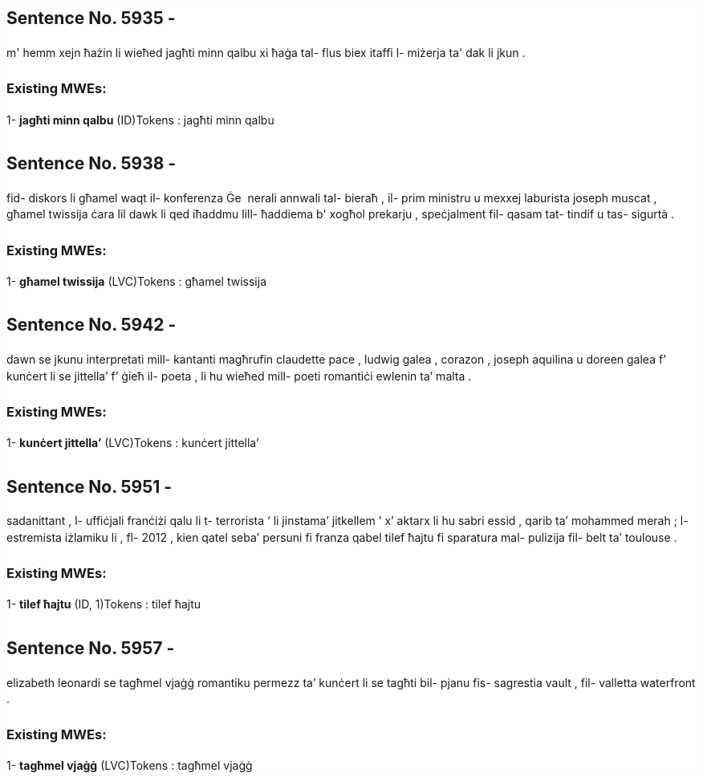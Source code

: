 ## Sentence No. 5935 - 
m' hemm xejn ħażin li wieħed jagħti minn qalbu xi ħaġa tal- flus biex itaffi l- miżerja ta' dak li jkun . 
### Existing MWEs: 
1- **jagħti minn qalbu** (ID)Tokens : 
jagħti
minn
qalbu

## Sentence No. 5938 - 
fid- diskors li għamel waqt il- konferenza Ġe ­ nerali annwali tal- bieraħ , il- prim ministru u mexxej laburista joseph muscat , għamel twissija ċara lil dawk li qed iħaddmu lill- ħaddiema b' xogħol prekarju , speċjalment fil- qasam tat- tindif u tas- sigurtà . 
### Existing MWEs: 
1- **għamel twissija** (LVC)Tokens : 
għamel
twissija

## Sentence No. 5942 - 
dawn se jkunu interpretati mill- kantanti magħrufin claudette pace , ludwig galea , corazon , joseph aquilina u doreen galea f’ kunċert li se jittella’ f’ ġieħ il- poeta , li hu wieħed mill- poeti romantiċi ewlenin ta’ malta . 
### Existing MWEs: 
1- **kunċert jittella’** (LVC)Tokens : 
kunċert
jittella’

## Sentence No. 5951 - 
sadanittant , l- uffiċjali franċiżi qalu li t- terrorista ‘ li jinstama’ jitkellem ’ x’ aktarx li hu sabri essid , qarib ta’ mohammed merah ; l- estremista iżlamiku li , fl- 2012 , kien qatel seba’ persuni fi franza qabel tilef ħajtu fi sparatura mal- pulizija fil- belt ta’ toulouse . 
### Existing MWEs: 
1- **tilef ħajtu** (ID, 1)Tokens : 
tilef
ħajtu

## Sentence No. 5957 - 
elizabeth leonardi se tagħmel vjaġġ romantiku permezz ta’ kunċert li se tagħti bil- pjanu fis- sagrestia vault , fil- valletta waterfront . 
### Existing MWEs: 
1- **tagħmel vjaġġ** (LVC)Tokens : 
tagħmel
vjaġġ

